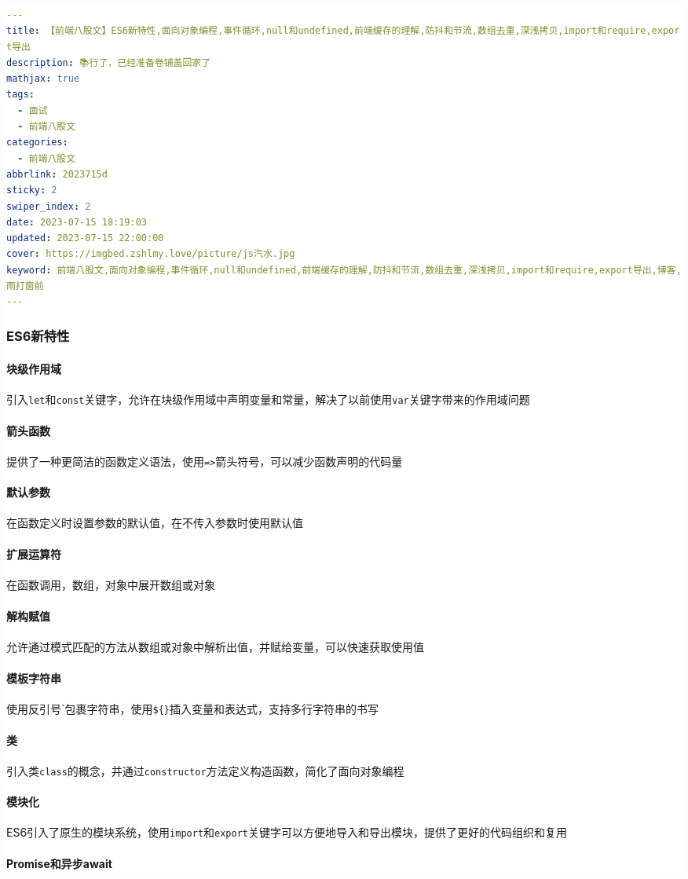 ```yaml
---
title: 【前端八股文】ES6新特性,面向对象编程,事件循环,null和undefined,前端缓存的理解,防抖和节流,数组去重,深浅拷贝,import和require,export导出
description: 📚行了，已经准备卷铺盖回家了
mathjax: true
tags:
  - 面试
  - 前端八股文
categories:
  - 前端八股文
abbrlink: 2023715d
sticky: 2
swiper_index: 2
date: 2023-07-15 18:19:03
updated: 2023-07-15 22:00:00
cover: https://imgbed.zshlmy.love/picture/js汽水.jpg
keyword: 前端八股文,面向对象编程,事件循环,null和undefined,前端缓存的理解,防抖和节流,数组去重,深浅拷贝,import和require,export导出,博客,雨打窗前
---
```


### ES6新特性

#### 块级作用域

引入`let`和`const`关键字，允许在块级作用域中声明变量和常量，解决了以前使用`var`关键字带来的作用域问题

#### 箭头函数

提供了一种更简洁的函数定义语法，使用`=>`箭头符号，可以减少函数声明的代码量

#### 默认参数

在函数定义时设置参数的默认值，在不传入参数时使用默认值

#### 扩展运算符

在函数调用，数组，对象中展开数组或对象

#### 解构赋值

允许通过模式匹配的方法从数组或对象中解析出值，并赋给变量，可以快速获取使用值

#### 模板字符串

使用反引号\`包裹字符串，使用`${}`插入变量和表达式，支持多行字符串的书写

#### 类

引入类`class`的概念，并通过`constructor`方法定义构造函数，简化了面向对象编程

#### 模块化

ES6引入了原生的模块系统，使用`import`和`export`关键字可以方便地导入和导出模块，提供了更好的代码组织和复用

#### Promise和异步await
